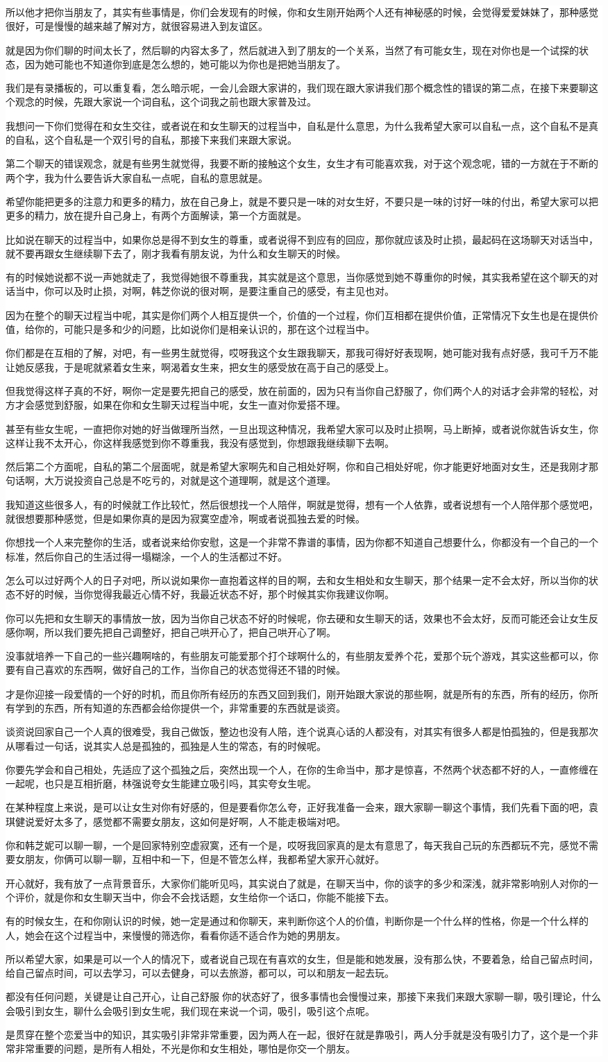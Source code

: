 所以他才把你当朋友了，其实有些事情是，你们会发现有的时候，你和女生刚开始两个人还有神秘感的时候，会觉得爱爱妹妹了，那种感觉很好，可是慢慢的越来越了解对方，就很容易进入到友谊区。

就是因为你们聊的时间太长了，然后聊的内容太多了，然后就进入到了朋友的一个关系，当然了有可能女生，现在对你也是一个试探的状态，因为她可能也不知道你到底是怎么想的，她可能以为你也是把她当朋友了。

我们是有录播板的，可以重复看，怎么暗示呢，一会儿会跟大家讲的，我们现在跟大家讲我们那个概念性的错误的第二点，在接下来要聊这个观念的时候，先跟大家说一个词自私，这个词我之前也跟大家普及过。

我想问一下你们觉得在和女生交往，或者说在和女生聊天的过程当中，自私是什么意思，为什么我希望大家可以自私一点，这个自私不是真的自私，这个自私是一个双引号的自私，那接下来我们来跟大家说。

第二个聊天的错误观念，就是有些男生就觉得，我要不断的接触这个女生，女生才有可能喜欢我，对于这个观念呢，错的一方就在于不断的两个字，我为什么要告诉大家自私一点呢，自私的意思就是。

希望你能把更多的注意力和更多的精力，放在自己身上，就是不要只是一味的对女生好，不要只是一味的讨好一味的付出，希望大家可以把更多的精力，放在提升自己身上，有两个方面解读，第一个方面就是。

比如说在聊天的过程当中，如果你总是得不到女生的尊重，或者说得不到应有的回应，那你就应该及时止损，最起码在这场聊天对话当中，就不要再跟女生继续聊下去了，刚才我看有朋友说，为什么和女生聊天的时候。

有的时候她说都不说一声她就走了，我觉得她很不尊重我，其实就是这个意思，当你感觉到她不尊重你的时候，其实我希望在这个聊天的对话当中，你可以及时止损，对啊，韩芝你说的很对啊，是要注重自己的感受，有主见也对。

因为在整个的聊天过程当中呢，其实是你们两个人相互提供一个，价值的一个过程，你们互相都在提供价值，正常情况下女生也是在提供价值，给你的，可能只是多和少的问题，比如说你们是相亲认识的，那在这个过程当中。

你们都是在互相的了解，对吧，有一些男生就觉得，哎呀我这个女生跟我聊天，那我可得好好表现啊，她可能对我有点好感，我可千万不能让她反感我，于是呢就紧着女生来，啊渴着女生来，把女生的感受放在高于自己的感受上。

但我觉得这样子真的不好，啊你一定是要先把自己的感受，放在前面的，因为只有当你自己舒服了，你们两个人的对话才会非常的轻松，对方才会感觉到舒服，如果在你和女生聊天过程当中呢，女生一直对你爱搭不理。

甚至有些女生呢，一直把你对她的好当做理所当然，一旦出现这种情况，我希望大家可以及时止损啊，马上断掉，或者说你就告诉女生，你这样让我不太开心，你这样我感觉到你不尊重我，我没有感觉到，你想跟我继续聊下去啊。

然后第二个方面呢，自私的第二个层面呢，就是希望大家啊先和自己相处好啊，你和自己相处好呢，你才能更好地面对女生，还是我刚才那句话啊，大万说投资自己总是不吃亏的，对就是这个道理啊，就是这个道理。

我知道这些很多人，有的时候就工作比较忙，然后很想找一个人陪伴，啊就是觉得，想有一个人依靠，或者说想有一个人陪伴那个感觉吧，就很想要那种感觉，但是如果你真的是因为寂寞空虚冷，啊或者说孤独去爱的时候。

你想找一个人来完整你的生活，或者说来给你安慰，这是一个非常不靠谱的事情，因为你都不知道自己想要什么，你都没有一个自己的一个标准，然后你自己的生活过得一塌糊涂，一个人的生活都过不好。

怎么可以过好两个人的日子对吧，所以说如果你一直抱着这样的目的啊，去和女生相处和女生聊天，那个结果一定不会太好，所以当你的状态不好的时候，当你觉得我最近心情不好，我最近状态不好，那个时候其实你我建议你啊。

你可以先把和女生聊天的事情放一放，因为当你自己状态不好的时候呢，你去硬和女生聊天的话，效果也不会太好，反而可能还会让女生反感你啊，所以我们要先把自己调整好，把自己哄开心了，把自己哄开心了啊。

没事就培养一下自己的一些兴趣啊啥的，有些朋友可能爱那个打个球啊什么的，有些朋友爱养个花，爱那个玩个游戏，其实这些都可以，你要有自己喜欢的东西啊，做好自己的工作，当你自己的状态觉得还不错的时候。

才是你迎接一段爱情的一个好的时机，而且你所有经历的东西又回到我们，刚开始跟大家说的那些啊，就是所有的东西，所有的经历，你所有学到的东西，所有知道的东西都会给你提供一个，非常重要的东西就是谈资。

谈资说回家自己一个人真的很难受，我自己做饭，整边也没有人陪，连个说真心话的人都没有，对其实有很多人都是怕孤独的，但是我那次从哪看过一句话，说其实人总是孤独的，孤独是人生的常态，有的时候呢。

你要先学会和自己相处，先适应了这个孤独之后，突然出现一个人，在你的生命当中，那才是惊喜，不然两个状态都不好的人，一直修缠在一起呢，也只是互相折磨，林强说夸女生能建立吸引吗，其实夸女生呢。

在某种程度上来说，是可以让女生对你有好感的，但是要看你怎么夸，正好我准备一会来，跟大家聊一聊这个事情，我们先看下面的吧，袁琪健说爱好太多了，感觉都不需要女朋友，这如何是好啊，人不能走极端对吧。

你和韩芝妮可以聊一聊，一个是回家特别空虚寂寞，还有一个是，哎呀我回家真的是太有意思了，每天我自己玩的东西都玩不完，感觉不需要女朋友，你俩可以聊一聊，互相中和一下，但是不管怎么样，我都希望大家开心就好。

开心就好，我有放了一点背景音乐，大家你们能听见吗，其实说白了就是，在聊天当中，你的谈字的多少和深浅，就非常影响别人对你的一个评价，就是你和女生聊天当中，你会不会找话题，女生给你一个话口，你能不能接下去。

有的时候女生，在和你刚认识的时候，她一定是通过和你聊天，来判断你这个人的价值，判断你是一个什么样的性格，你是一个什么样的人，她会在这个过程当中，来慢慢的筛选你，看看你适不适合作为她的男朋友。

所以希望大家，如果是可以一个人的情况下，或者说自己现在有喜欢的女生，但是能和她发展，没有那么快，不要着急，给自己留点时间，给自己留点时间，可以去学习，可以去健身，可以去旅游，都可以，可以和朋友一起去玩。

都没有任何问题，关键是让自己开心，让自己舒服 你的状态好了，很多事情也会慢慢过来，那接下来我们来跟大家聊一聊，吸引理论，什么会吸引到女生，聊什么会吸引到女生呢，我们现在来说一个词，吸引，吸引这个点呢。

是贯穿在整个恋爱当中的知识，其实吸引非常非常重要，因为两人在一起，很好在就是靠吸引，两人分手就是没有吸引力了，这个是一个非常非常重要的问题，是所有人相处，不光是你和女生相处，哪怕是你交一个朋友。
